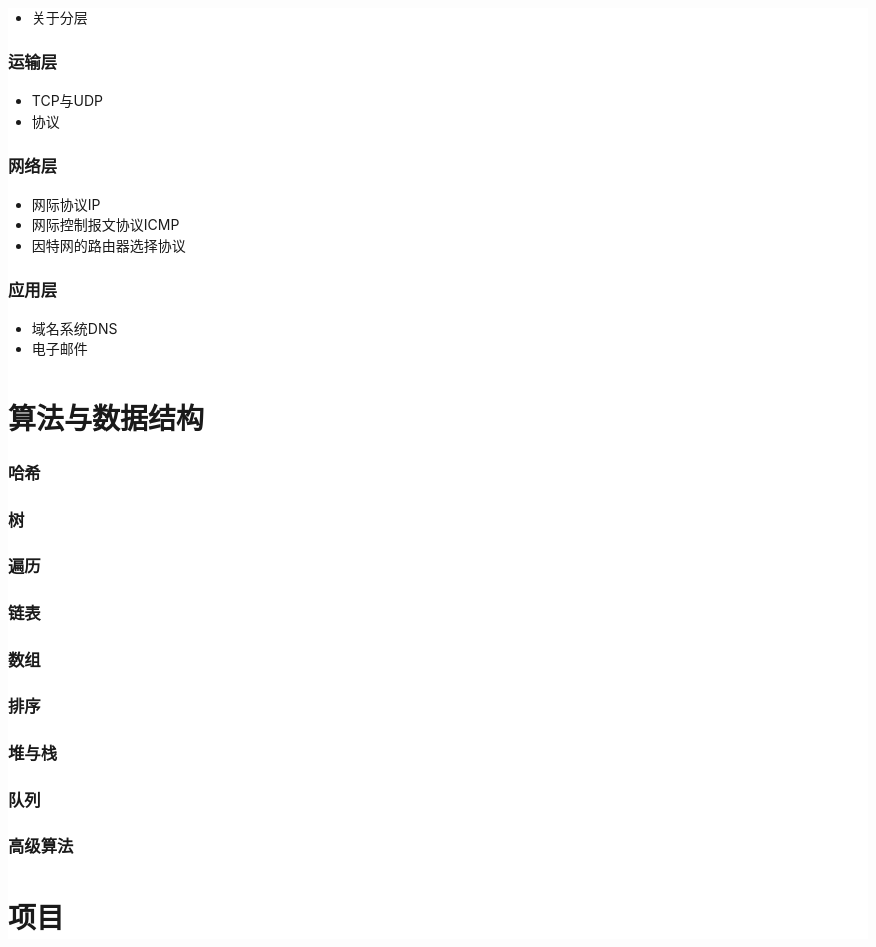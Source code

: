 + 关于分层

### 运输层

+ TCP与UDP
+ 协议

### 网络层

+ 网际协议IP
+ 网际控制报文协议ICMP
+ 因特网的路由器选择协议

### 应用层

+ 域名系统DNS
+ 电子邮件

# 算法与数据结构

### 哈希

### 树

### 遍历

### 链表

### 数组

### 排序

### 堆与栈

### 队列

### 高级算法

# 项目